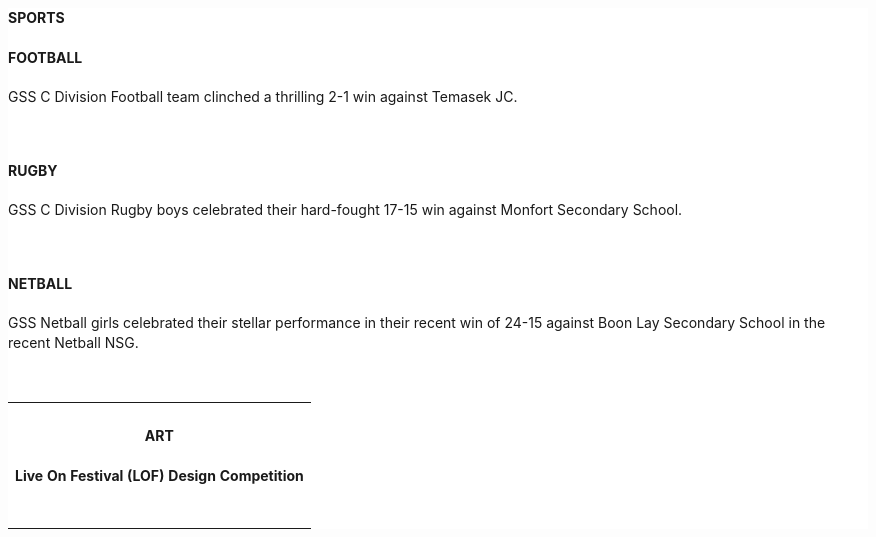 <tbody>
<tr>
<th rowspan="1" colspan="3">
<h4><strong>SPORTS</strong></h4>
</th>
</tr>
<tr>
<td rowspan="1" colspan="3">
<h4>FOOTBALL</h4>
<p>GSS C Division Football team clinched a thrilling 2-1 win against Temasek
JC.</p>
<p></p>
<div class="isomer-image-wrapper">
<img style="width: 100%" height="auto" width="100%" alt="" src="/images/2024 Miscellanous/Great/Football_Slide_23.jpg">
</div>
</td>
</tr>
<tr>
<td rowspan="1" colspan="3">
<h4>RUGBY</h4>
<p>GSS C Division Rugby boys celebrated their hard-fought 17-15 win against
Monfort Secondary School.</p>
<p></p>
<p></p>
<div class="isomer-image-wrapper">
<img style="width: 100%" height="auto" width="100%" alt="" src="/images/2024 Miscellanous/Great/Rugby_Slide_23.jpg">
</div>
</td>
</tr>
<tr>
<td rowspan="1" colspan="3">
<h4>NETBALL</h4>
<p>GSS Netball girls celebrated their stellar performance in their recent
win of 24-15 against Boon Lay Secondary School in the recent Netball NSG.</p>
<p></p>
<p></p>
<div class="isomer-image-wrapper">
<img style="width: 100%" height="auto" width="100%" alt="" src="/images/2024 Miscellanous/Great/Netball_Slide_23.jpg">
</div>
</td>
</tr>
</tbody>
</table>
<p></p>
<table style="minWidth: 75px">
<colgroup>
<col>
<col>
<col>
</colgroup>
<tbody>
<tr>
<th rowspan="1" colspan="3">
<h4><strong>ART</strong></h4>
<h4>Live On Festival (LOF) Design Competition</h4>
</th>
</tr>
<tr>
<td rowspan="1" colspan="1">
<p></p>
</td>
<td rowspan="1" colspan="1">